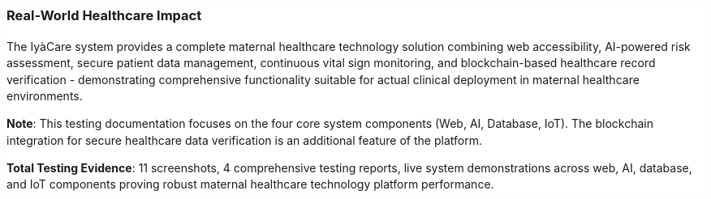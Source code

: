 ### Real-World Healthcare Impact
The IyàCare system provides a complete maternal healthcare technology solution combining web accessibility, AI-powered risk assessment, secure patient data management, continuous vital sign monitoring, and blockchain-based healthcare record verification - demonstrating comprehensive functionality suitable for actual clinical deployment in maternal healthcare environments.

**Note**: This testing documentation focuses on the four core system components (Web, AI, Database, IoT). The blockchain integration for secure healthcare data verification is an additional feature of the platform.

**Total Testing Evidence**: 11 screenshots, 4 comprehensive testing reports, live system demonstrations across web, AI, database, and IoT components proving robust maternal healthcare technology platform performance. 